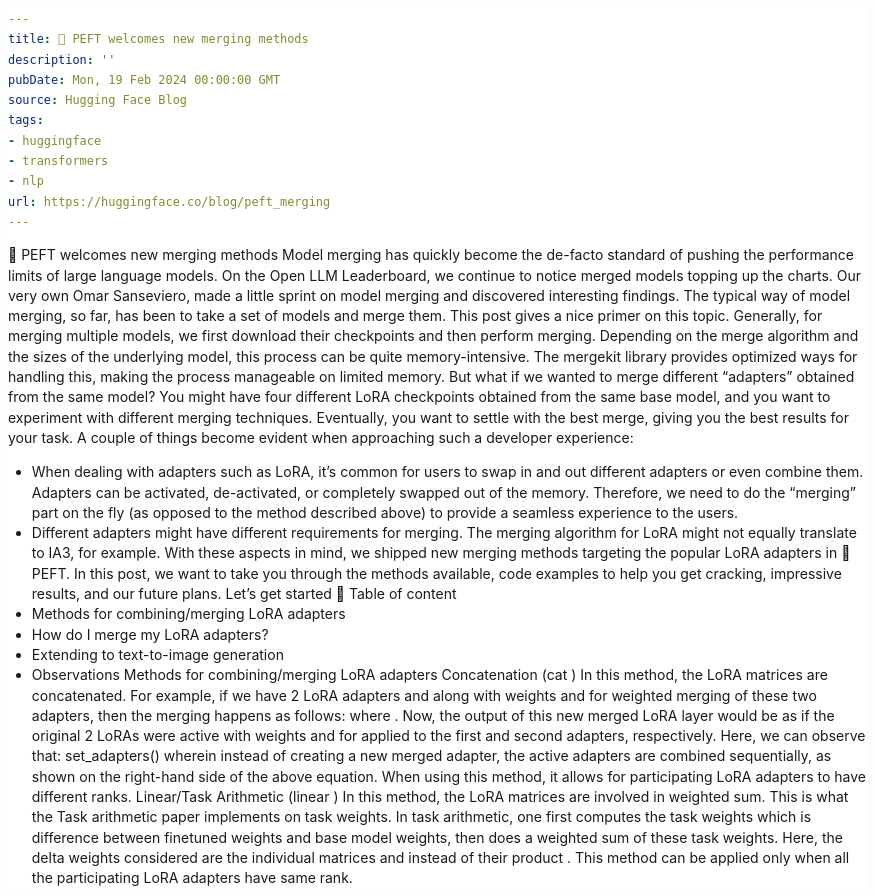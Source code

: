 ```yaml
---
title: 🤗 PEFT welcomes new merging methods
description: ''
pubDate: Mon, 19 Feb 2024 00:00:00 GMT
source: Hugging Face Blog
tags:
- huggingface
- transformers
- nlp
url: https://huggingface.co/blog/peft_merging
---
```


🤗 PEFT welcomes new merging methods
Model merging has quickly become the de-facto standard of pushing the performance limits of large language models. On the Open LLM Leaderboard, we continue to notice merged models topping up the charts. Our very own Omar Sanseviero, made a little sprint on model merging and discovered interesting findings.
The typical way of model merging, so far, has been to take a set of models and merge them. This post gives a nice primer on this topic. Generally, for merging multiple models, we first download their checkpoints and then perform merging. Depending on the merge algorithm and the sizes of the underlying model, this process can be quite memory-intensive. The mergekit
library provides optimized ways for handling this, making the process manageable on limited memory.
But what if we wanted to merge different “adapters” obtained from the same model? You might have four different LoRA checkpoints obtained from the same base model, and you want to experiment with different merging techniques. Eventually, you want to settle with the best merge, giving you the best results for your task. A couple of things become evident when approaching such a developer experience:
- When dealing with adapters such as LoRA, it’s common for users to swap in and out different adapters or even combine them. Adapters can be activated, de-activated, or completely swapped out of the memory. Therefore, we need to do the “merging” part on the fly (as opposed to the method described above) to provide a seamless experience to the users.
- Different adapters might have different requirements for merging. The merging algorithm for LoRA might not equally translate to IA3, for example.
With these aspects in mind, we shipped new merging methods targeting the popular LoRA adapters in 🤗 PEFT. In this post, we want to take you through the methods available, code examples to help you get cracking, impressive results, and our future plans. Let’s get started 🚀
Table of content
- Methods for combining/merging LoRA adapters
- How do I merge my LoRA adapters?
- Extending to text-to-image generation
- Observations
Methods for combining/merging LoRA adapters
Concatenation (cat
)
In this method, the LoRA matrices are concatenated. For example, if we have 2 LoRA adapters and along with weights and for weighted merging of these two adapters, then the merging happens as follows:
where .
Now, the output of this new merged LoRA layer would be as if the original 2 LoRAs were active with weights and for applied to the first and second adapters, respectively.
Here, we can observe that:
set_adapters()
wherein instead of creating a new merged adapter, the active adapters are combined sequentially, as shown on the right-hand side of the above equation. When using this method, it allows for participating LoRA adapters to have different ranks.
Linear/Task Arithmetic (linear
)
In this method, the LoRA matrices are involved in weighted sum. This is what the Task arithmetic paper implements on task weights. In task arithmetic, one first computes the task weights which is difference between finetuned weights and base model weights, then does a weighted sum of these task weights. Here, the delta weights considered are the individual matrices and instead of their product . This method can be applied only when all the participating LoRA adapters have same rank.